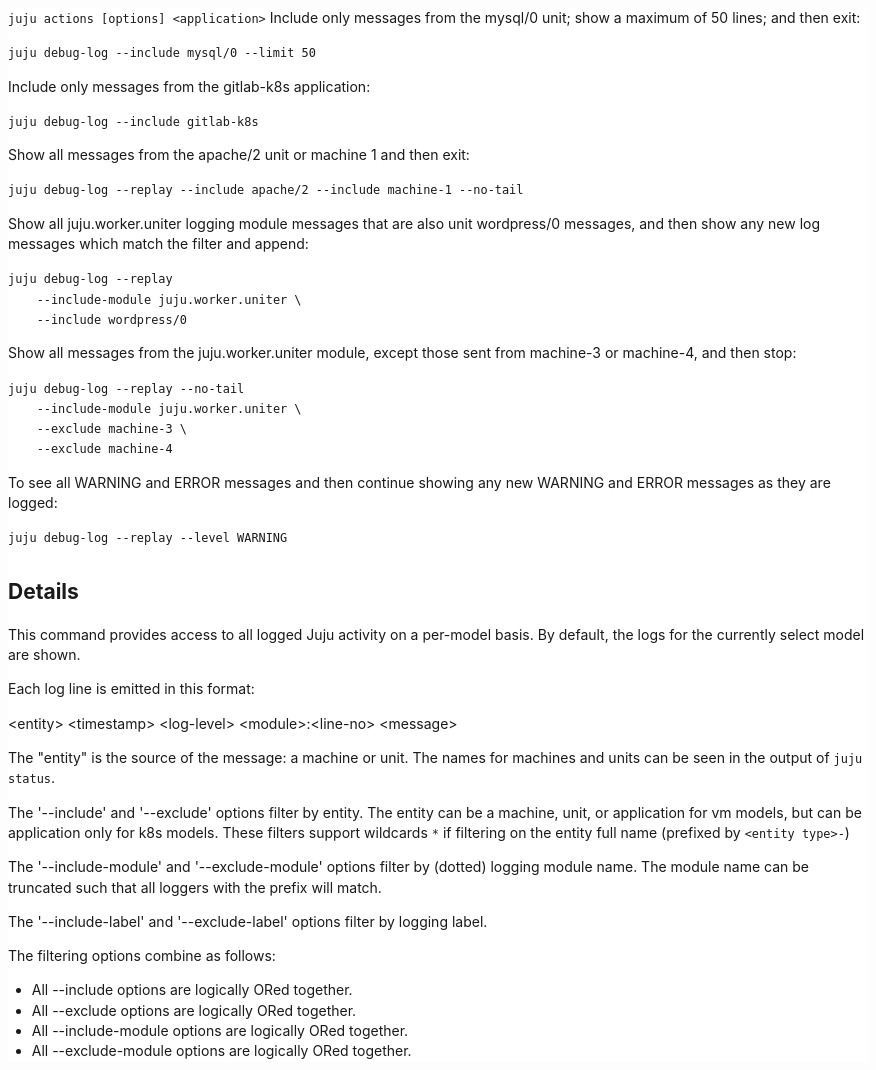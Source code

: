 ```juju actions [options] <application>```
Include only messages from the mysql/0 unit; show a maximum of 50 lines; and then
exit:

    juju debug-log --include mysql/0 --limit 50

Include only messages from the gitlab-k8s application:

    juju debug-log --include gitlab-k8s

Show all messages from the apache/2 unit or machine 1 and then exit:

    juju debug-log --replay --include apache/2 --include machine-1 --no-tail

Show all juju.worker.uniter logging module messages that are also unit
wordpress/0 messages, and then show any new log messages which match the
filter and append:

    juju debug-log --replay
        --include-module juju.worker.uniter \
        --include wordpress/0

Show all messages from the juju.worker.uniter module, except those sent from
machine-3 or machine-4, and then stop:

    juju debug-log --replay --no-tail
        --include-module juju.worker.uniter \
        --exclude machine-3 \
        --exclude machine-4

To see all WARNING and ERROR messages and then continue showing any
new WARNING and ERROR messages as they are logged:

    juju debug-log --replay --level WARNING


## Details

This command provides access to all logged Juju activity on a per-model
basis. By default, the logs for the currently select model are shown.

Each log line is emitted in this format:

  &lt;entity&gt; &lt;timestamp&gt; &lt;log-level&gt; &lt;module&gt;:&lt;line-no&gt; &lt;message&gt;

The "entity" is the source of the message: a machine or unit. The names for
machines and units can be seen in the output of `juju status`.

The '--include' and '--exclude' options filter by entity. The entity can be
a machine, unit, or application for vm models, but can be application only
for k8s models. These filters support wildcards `*` if filtering on the
entity full name (prefixed by `<entity type>-`)

The '--include-module' and '--exclude-module' options filter by (dotted)
logging module name. The module name can be truncated such that all loggers
with the prefix will match.

The '--include-label' and '--exclude-label' options filter by logging label. 

The filtering options combine as follows:
* All --include options are logically ORed together.
* All --exclude options are logically ORed together.
* All --include-module options are logically ORed together.
* All --exclude-module options are logically ORed together.
```